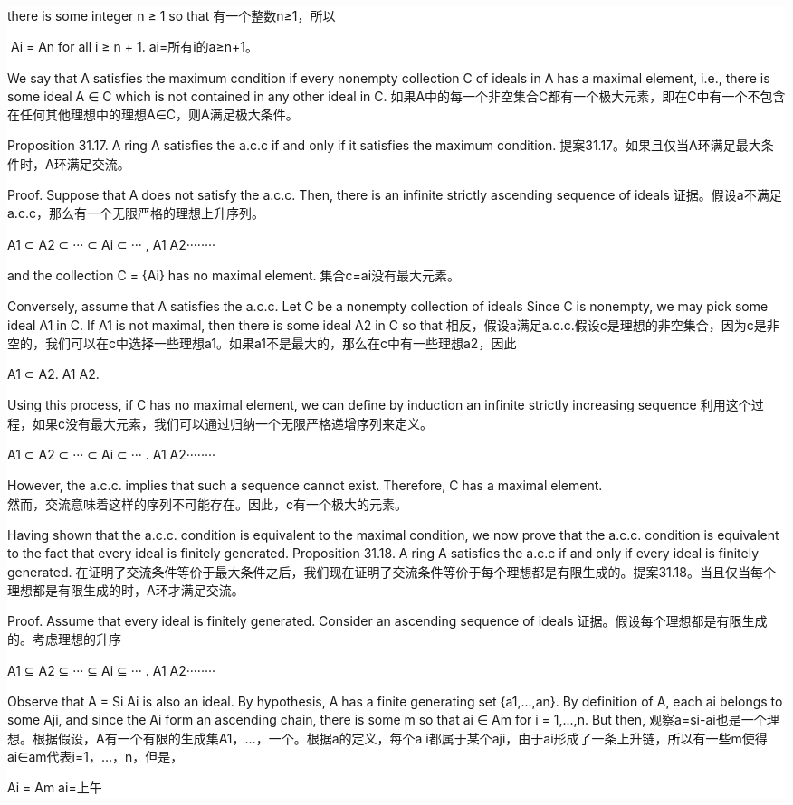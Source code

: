there is some integer n ≥ 1 so that
 有一个整数n≥1，所以

​                                                       Ai = An     for all      i ≥ n + 1.
 ai=所有i的a≥n+1。

We say that A satisfies the maximum condition if every nonempty collection C of ideals in A has a maximal element, i.e., there is some ideal A ∈ C which is not contained in any other ideal in C.
 如果A中的每一个非空集合C都有一个极大元素，即在C中有一个不包含在任何其他理想中的理想A∈C，则A满足极大条件。

Proposition 31.17. A ring A satisfies the a.c.c if and only if it satisfies the maximum condition.
 提案31.17。如果且仅当A环满足最大条件时，A环满足交流。

Proof. Suppose that A does not satisfy the a.c.c. Then, there is an infinite strictly ascending sequence of ideals
 证据。假设a不满足a.c.c，那么有一个无限严格的理想上升序列。

A1 ⊂ A2 ⊂ ··· ⊂ Ai ⊂ ··· ,
 A1 A2········

and the collection C = {Ai} has no maximal element.
 集合c=ai没有最大元素。

Conversely, assume that A satisfies the a.c.c. Let C be a nonempty collection of ideals Since C is nonempty, we may pick some ideal A1 in C. If A1 is not maximal, then there is some ideal A2 in C so that
 相反，假设a满足a.c.c.假设c是理想的非空集合，因为c是非空的，我们可以在c中选择一些理想a1。如果a1不是最大的，那么在c中有一些理想a2，因此

A1 ⊂ A2.
 A1 A2.

Using this process, if C has no maximal element, we can define by induction an infinite strictly increasing sequence
 利用这个过程，如果c没有最大元素，我们可以通过归纳一个无限严格递增序列来定义。

A1 ⊂ A2 ⊂ ··· ⊂ Ai ⊂ ··· .
 A1 A2········

However, the a.c.c. implies that such a sequence cannot exist. Therefore, C has a maximal element.   
 然而，交流意味着这样的序列不可能存在。因此，c有一个极大的元素。

Having shown that the a.c.c. condition is equivalent to the maximal condition, we now prove that the a.c.c. condition is equivalent to the fact that every ideal is finitely generated. Proposition 31.18. A ring A satisfies the a.c.c if and only if every ideal is finitely generated.
 在证明了交流条件等价于最大条件之后，我们现在证明了交流条件等价于每个理想都是有限生成的。提案31.18。当且仅当每个理想都是有限生成的时，A环才满足交流。

Proof. Assume that every ideal is finitely generated. Consider an ascending sequence of ideals
 证据。假设每个理想都是有限生成的。考虑理想的升序

A1 ⊆ A2 ⊆ ··· ⊆ Ai ⊆ ··· .
 A1 A2········

Observe that A = Si Ai is also an ideal. By hypothesis, A has a finite generating set {a1,...,an}. By definition of A, each ai belongs to some Aji, and since the Ai form an ascending chain, there is some m so that ai ∈ Am for i = 1,...,n. But then,
 观察a=si-ai也是一个理想。根据假设，A有一个有限的生成集A1，…，一个。根据a的定义，每个a i都属于某个aji，由于ai形成了一条上升链，所以有一些m使得ai∈am代表i=1，…，n，但是，

Ai = Am
 ai=上午
